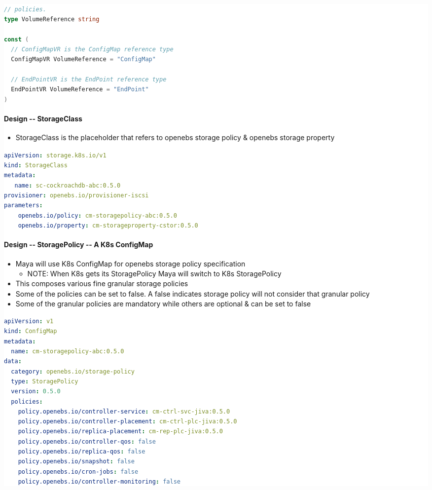 ```go
// policies.
type VolumeReference string

const (
  // ConfigMapVR is the ConfigMap reference type
  ConfigMapVR VolumeReference = "ConfigMap"
  
  // EndPointVR is the EndPoint reference type
  EndPointVR VolumeReference = "EndPoint"
)
```

#### Design -- StorageClass

- StorageClass is the placeholder that refers to openebs storage policy & openebs
storage property


```yaml
apiVersion: storage.k8s.io/v1
kind: StorageClass
metadata:
   name: sc-cockroachdb-abc:0.5.0
provisioner: openebs.io/provisioner-iscsi
parameters:
    openebs.io/policy: cm-storagepolicy-abc:0.5.0
    openebs.io/property: cm-storageproperty-cstor:0.5.0
```

#### Design -- StoragePolicy -- A K8s ConfigMap

- Maya will use K8s ConfigMap for openebs storage policy specification
  - NOTE: When K8s gets its StoragePolicy Maya will switch to K8s StoragePolicy
- This composes various fine granular storage policies
- Some of the policies can be set to false. A false indicates storage policy 
will not consider that granular policy
- Some of the granular policies are mandatory while others are optional & can be 
set to false

```yaml
apiVersion: v1
kind: ConfigMap
metadata:
  name: cm-storagepolicy-abc:0.5.0
data:
  category: openebs.io/storage-policy
  type: StoragePolicy
  version: 0.5.0
  policies:
    policy.openebs.io/controller-service: cm-ctrl-svc-jiva:0.5.0
    policy.openebs.io/controller-placement: cm-ctrl-plc-jiva:0.5.0
    policy.openebs.io/replica-placement: cm-rep-plc-jiva:0.5.0
    policy.openebs.io/controller-qos: false
    policy.openebs.io/replica-qos: false
    policy.openebs.io/snapshot: false
    policy.openebs.io/cron-jobs: false
    policy.openebs.io/controller-monitoring: false
```
